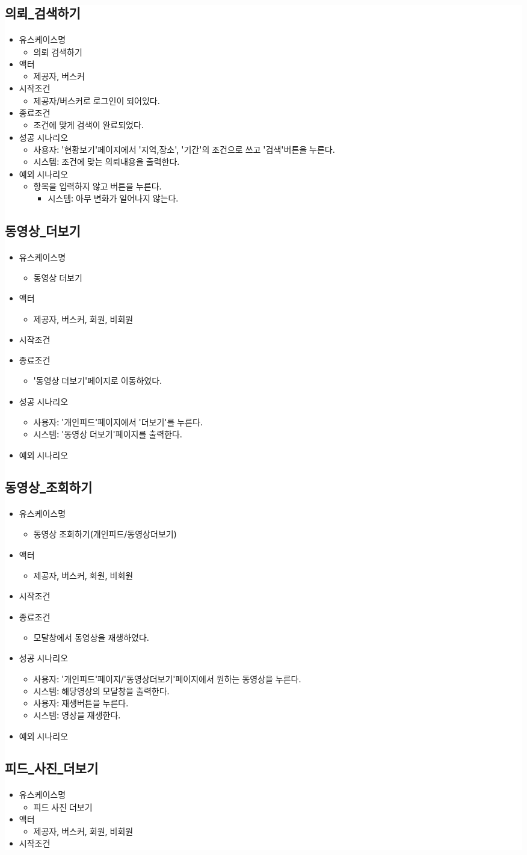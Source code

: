 ## 의뢰_검색하기
- 유스케이스명
    - 의뢰 검색하기
- 액터
    - 제공자, 버스커
- 시작조건
    - 제공자/버스커로 로그인이 되어있다.
- 종료조건
    - 조건에 맞게 검색이 완료되었다.
- 성공 시나리오
    - 사용자: '현황보기'페이지에서 '지역,장소', '기간'의 조건으로 쓰고 '검색'버튼을 누른다.
    - 시스템: 조건에 맞는 의뢰내용을 출력한다.
- 예외 시나리오
    - 항목을 입력하지 않고 버튼을 누른다.
        - 시스템: 아무 변화가 일어나지 않는다.

## 동영상_더보기
- 유스케이스명
    - 동영상 더보기
- 액터
    - 제공자, 버스커, 회원, 비회원
- 시작조건

- 종료조건
    - '동영상 더보기'페이지로 이동하였다.
- 성공 시나리오
    - 사용자: '개인피드'페이지에서 '더보기'를 누른다.
    - 시스템: '동영상 더보기'페이지를 출력한다.
- 예외 시나리오

## 동영상_조회하기
- 유스케이스명
    - 동영상 조회하기(개인피드/동영상더보기)
- 액터
    - 제공자, 버스커, 회원, 비회원
- 시작조건

- 종료조건
    - 모달창에서 동영상을 재생하였다.
- 성공 시나리오
    - 사용자: '개인피드'페이지/'동영상더보기'페이지에서 원하는 동영상을 누른다.
    - 시스템: 해당영상의 모달창을 출력한다.
    - 사용자: 재생버튼을 누른다.
    - 시스템: 영상을 재생한다.
- 예외 시나리오

## 피드_사진_더보기
- 유스케이스명
    - 피드 사진 더보기
- 액터
    - 제공자, 버스커, 회원, 비회원
- 시작조건
